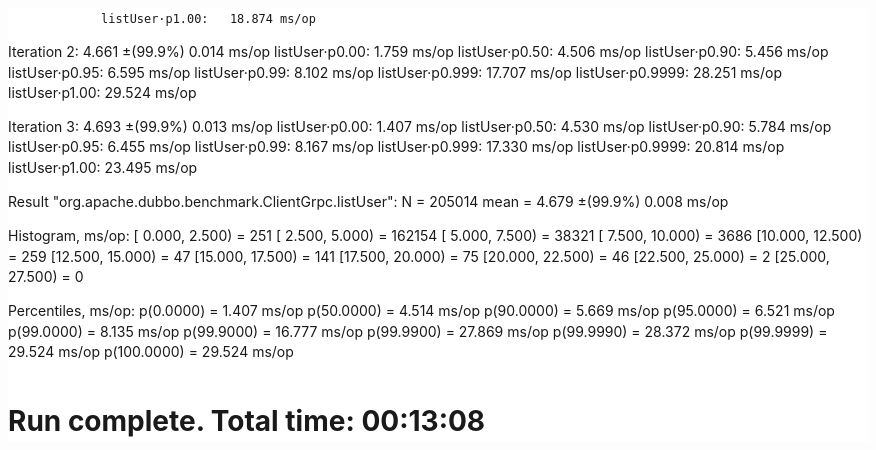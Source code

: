                  listUser·p1.00:   18.874 ms/op

Iteration   2: 4.661 ±(99.9%) 0.014 ms/op
                 listUser·p0.00:   1.759 ms/op
                 listUser·p0.50:   4.506 ms/op
                 listUser·p0.90:   5.456 ms/op
                 listUser·p0.95:   6.595 ms/op
                 listUser·p0.99:   8.102 ms/op
                 listUser·p0.999:  17.707 ms/op
                 listUser·p0.9999: 28.251 ms/op
                 listUser·p1.00:   29.524 ms/op

Iteration   3: 4.693 ±(99.9%) 0.013 ms/op
                 listUser·p0.00:   1.407 ms/op
                 listUser·p0.50:   4.530 ms/op
                 listUser·p0.90:   5.784 ms/op
                 listUser·p0.95:   6.455 ms/op
                 listUser·p0.99:   8.167 ms/op
                 listUser·p0.999:  17.330 ms/op
                 listUser·p0.9999: 20.814 ms/op
                 listUser·p1.00:   23.495 ms/op



Result "org.apache.dubbo.benchmark.ClientGrpc.listUser":
  N = 205014
  mean =      4.679 ±(99.9%) 0.008 ms/op

  Histogram, ms/op:
    [ 0.000,  2.500) = 251 
    [ 2.500,  5.000) = 162154 
    [ 5.000,  7.500) = 38321 
    [ 7.500, 10.000) = 3686 
    [10.000, 12.500) = 259 
    [12.500, 15.000) = 47 
    [15.000, 17.500) = 141 
    [17.500, 20.000) = 75 
    [20.000, 22.500) = 46 
    [22.500, 25.000) = 2 
    [25.000, 27.500) = 0 

  Percentiles, ms/op:
      p(0.0000) =      1.407 ms/op
     p(50.0000) =      4.514 ms/op
     p(90.0000) =      5.669 ms/op
     p(95.0000) =      6.521 ms/op
     p(99.0000) =      8.135 ms/op
     p(99.9000) =     16.777 ms/op
     p(99.9900) =     27.869 ms/op
     p(99.9990) =     28.372 ms/op
     p(99.9999) =     29.524 ms/op
    p(100.0000) =     29.524 ms/op


# Run complete. Total time: 00:13:08
